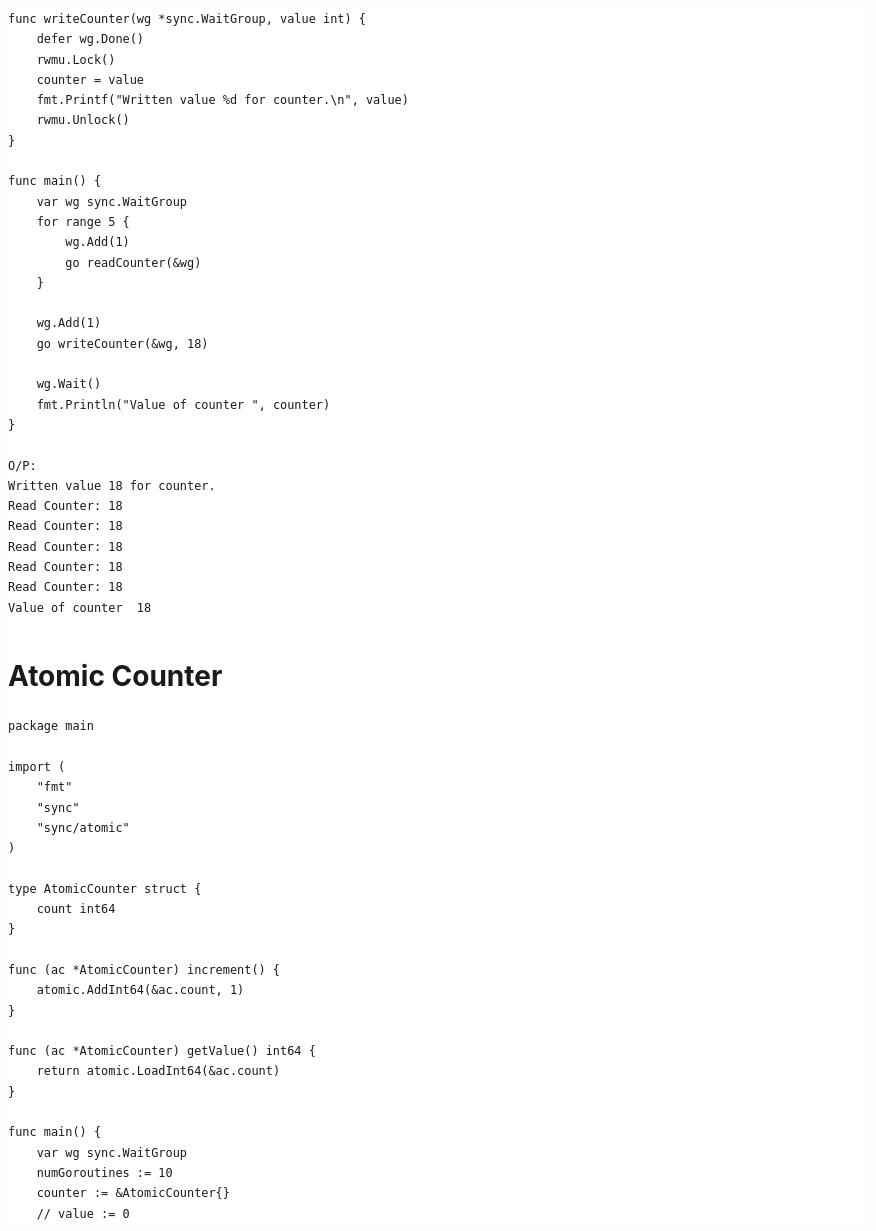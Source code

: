 ```
func writeCounter(wg *sync.WaitGroup, value int) {
	defer wg.Done()
	rwmu.Lock()
	counter = value
	fmt.Printf("Written value %d for counter.\n", value)
	rwmu.Unlock()
}

func main() {
	var wg sync.WaitGroup
	for range 5 {
		wg.Add(1)
		go readCounter(&wg)
	}

	wg.Add(1)
	go writeCounter(&wg, 18)

	wg.Wait()
	fmt.Println("Value of counter ", counter)
}

O/P:
Written value 18 for counter.
Read Counter: 18
Read Counter: 18
Read Counter: 18
Read Counter: 18
Read Counter: 18
Value of counter  18

```

# Atomic Counter

```
package main

import (
	"fmt"
	"sync"
	"sync/atomic"
)

type AtomicCounter struct {
	count int64
}

func (ac *AtomicCounter) increment() {
	atomic.AddInt64(&ac.count, 1)
}

func (ac *AtomicCounter) getValue() int64 {
	return atomic.LoadInt64(&ac.count)
}

func main() {
	var wg sync.WaitGroup
	numGoroutines := 10
	counter := &AtomicCounter{}
	// value := 0

```